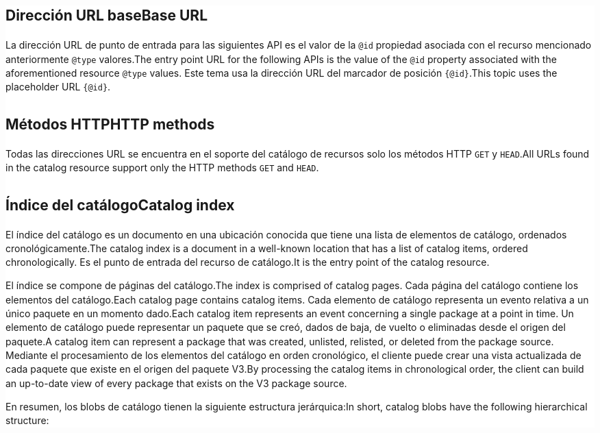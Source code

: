 ## <a name="base-url"></a><span data-ttu-id="8778a-115">Dirección URL base</span><span class="sxs-lookup"><span data-stu-id="8778a-115">Base URL</span></span>

<span data-ttu-id="8778a-116">La dirección URL de punto de entrada para las siguientes API es el valor de la `@id` propiedad asociada con el recurso mencionado anteriormente `@type` valores.</span><span class="sxs-lookup"><span data-stu-id="8778a-116">The entry point URL for the following APIs is the value of the `@id` property associated with the aforementioned resource `@type` values.</span></span> <span data-ttu-id="8778a-117">Este tema usa la dirección URL del marcador de posición `{@id}`.</span><span class="sxs-lookup"><span data-stu-id="8778a-117">This topic uses the placeholder URL `{@id}`.</span></span>

## <a name="http-methods"></a><span data-ttu-id="8778a-118">Métodos HTTP</span><span class="sxs-lookup"><span data-stu-id="8778a-118">HTTP methods</span></span>

<span data-ttu-id="8778a-119">Todas las direcciones URL se encuentra en el soporte del catálogo de recursos solo los métodos HTTP `GET` y `HEAD`.</span><span class="sxs-lookup"><span data-stu-id="8778a-119">All URLs found in the catalog resource support only the HTTP methods `GET` and `HEAD`.</span></span>

## <a name="catalog-index"></a><span data-ttu-id="8778a-120">Índice del catálogo</span><span class="sxs-lookup"><span data-stu-id="8778a-120">Catalog index</span></span>

<span data-ttu-id="8778a-121">El índice del catálogo es un documento en una ubicación conocida que tiene una lista de elementos de catálogo, ordenados cronológicamente.</span><span class="sxs-lookup"><span data-stu-id="8778a-121">The catalog index is a document in a well-known location that has a list of catalog items, ordered chronologically.</span></span> <span data-ttu-id="8778a-122">Es el punto de entrada del recurso de catálogo.</span><span class="sxs-lookup"><span data-stu-id="8778a-122">It is the entry point of the catalog resource.</span></span>

<span data-ttu-id="8778a-123">El índice se compone de páginas del catálogo.</span><span class="sxs-lookup"><span data-stu-id="8778a-123">The index is comprised of catalog pages.</span></span> <span data-ttu-id="8778a-124">Cada página del catálogo contiene los elementos del catálogo.</span><span class="sxs-lookup"><span data-stu-id="8778a-124">Each catalog page contains catalog items.</span></span> <span data-ttu-id="8778a-125">Cada elemento de catálogo representa un evento relativa a un único paquete en un momento dado.</span><span class="sxs-lookup"><span data-stu-id="8778a-125">Each catalog item represents an event concerning a single package at a point in time.</span></span> <span data-ttu-id="8778a-126">Un elemento de catálogo puede representar un paquete que se creó, dados de baja, de vuelto o eliminadas desde el origen del paquete.</span><span class="sxs-lookup"><span data-stu-id="8778a-126">A catalog item can represent a package that was created, unlisted, relisted, or deleted from the package source.</span></span> <span data-ttu-id="8778a-127">Mediante el procesamiento de los elementos del catálogo en orden cronológico, el cliente puede crear una vista actualizada de cada paquete que existe en el origen del paquete V3.</span><span class="sxs-lookup"><span data-stu-id="8778a-127">By processing the catalog items in chronological order, the client can build an up-to-date view of every package that exists on the V3 package source.</span></span>

<span data-ttu-id="8778a-128">En resumen, los blobs de catálogo tienen la siguiente estructura jerárquica:</span><span class="sxs-lookup"><span data-stu-id="8778a-128">In short, catalog blobs have the following hierarchical structure:</span></span>
